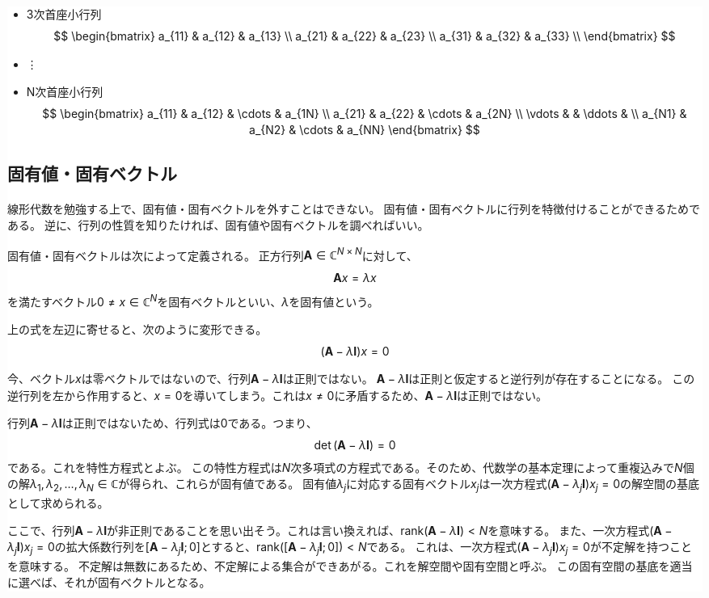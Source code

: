 - 3次首座小行列
$$
\begin{bmatrix}
a_{11} & a_{12} & a_{13} \\
a_{21} & a_{22} & a_{23} \\
a_{31} & a_{32} & a_{33} \\
\end{bmatrix}
$$

- $\vdots$

- N次首座小行列
$$
\begin{bmatrix}
a_{11} & a_{12} & \cdots & a_{1N} \\
a_{21} & a_{22} & \cdots & a_{2N} \\
\vdots &        & \ddots &        \\
a_{N1} & a_{N2} & \cdots & a_{NN}
\end{bmatrix}
$$


## 固有値・固有ベクトル
線形代数を勉強する上で、固有値・固有ベクトルを外すことはできない。
固有値・固有ベクトルに行列を特徴付けることができるためである。
逆に、行列の性質を知りたければ、固有値や固有ベクトルを調べればいい。

固有値・固有ベクトルは次によって定義される。
正方行列$\mathbf{A} \in \mathbb{C}^{N\times N}$に対して、
$$
\mathbf{A} x = \lambda x
$$
を満たすベクトル$0 \neq x \in \mathbb{C}^N$を固有ベクトルといい、$\lambda$を固有値という。

上の式を左辺に寄せると、次のように変形できる。
$$
(\mathbf{A} - \lambda \mathbf{I})x = 0
$$

今、ベクトル$x$は零ベクトルではないので、行列$\mathbf{A} - \lambda \mathbf{I}$は正則ではない。
$\mathbf{A} - \lambda \mathbf{I}$は正則と仮定すると逆行列が存在することになる。
この逆行列を左から作用すると、$x = 0$を導いてしまう。これは$x \neq 0$に矛盾するため、$\mathbf{A} - \lambda \mathbf{I}$は正則ではない。

行列$\mathbf{A} - \lambda \mathbf{I}$は正則ではないため、行列式は0である。つまり、
$$
\det (\mathbf{A} - \lambda \mathbf{I}) = 0
$$
である。これを特性方程式とよぶ。
この特性方程式は$N$次多項式の方程式である。そのため、代数学の基本定理によって重複込みで$N$個の解$\lambda_1, \lambda_2, \ldots, \lambda_N \in \mathbb{C}$が得られ、これらが固有値である。
固有値$\lambda_j$に対応する固有ベクトル$x_j$は一次方程式$(\mathbf{A} - \lambda_j \mathbf{I})x_j = 0$の解空間の基底として求められる。

ここで、行列$\mathbf{A} - \lambda \mathbf{I}$が非正則であることを思い出そう。これは言い換えれば、$\text{rank}(\mathbf{A} - \lambda \mathbf{I}) < N$を意味する。
また、一次方程式$(\mathbf{A} - \lambda_j \mathbf{I})x_j = 0$の拡大係数行列を$[\mathbf{A} - \lambda_j \mathbf{I} ; 0]$とすると、$\text{rank}([\mathbf{A} - \lambda_j \mathbf{I} ; 0]) < N$である。
これは、一次方程式$(\mathbf{A} - \lambda_j \mathbf{I})x_j = 0$が不定解を持つことを意味する。
不定解は無数にあるため、不定解による集合ができあがる。これを解空間や固有空間と呼ぶ。
この固有空間の基底を適当に選べば、それが固有ベクトルとなる。
